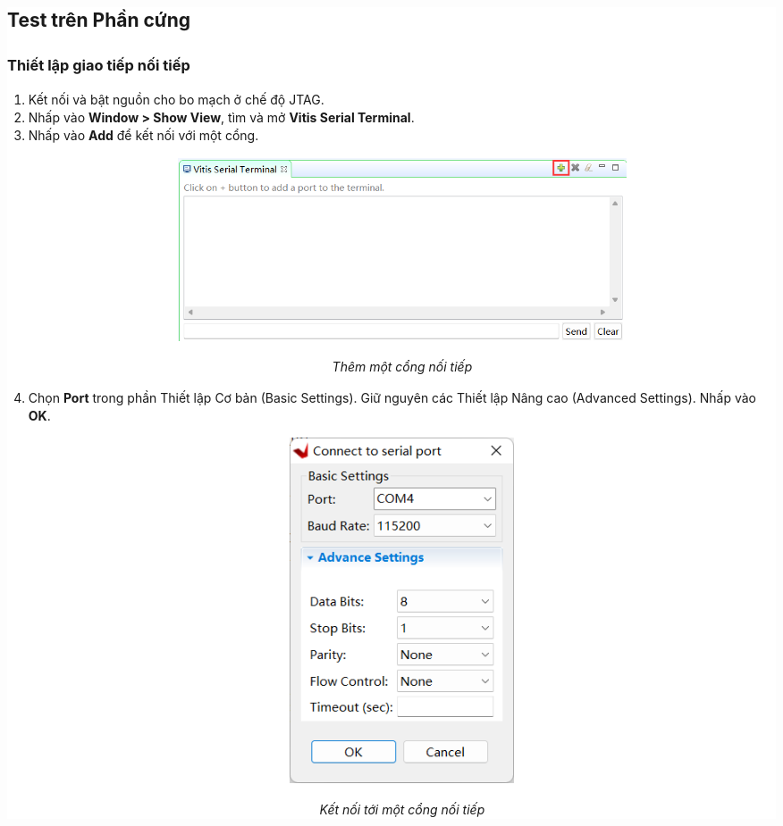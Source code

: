 ## Test trên Phần cứng
### Thiết lập giao tiếp nối tiếp   
1. Kết nối và bật nguồn cho bo mạch ở chế độ JTAG.
1. Nhấp vào **Window > Show View**, tìm và mở **Vitis Serial Terminal**.
1. Nhấp vào **Add** để kết nối với một cổng.
    <p align="center">
    <img src ="./pics/lab6/13_AddPort.png" width="60%" height="80%"/>
    </p>
    <p align = "center">
    <i>Thêm một cổng nối tiếp</i>
    </p>
1. Chọn **Port** trong phần Thiết lập Cơ bản (Basic Settings). Giữ nguyên các Thiết lập Nâng cao (Advanced Settings). Nhấp vào **OK**.
    <p align="center">
    <img src ="./pics/lab6/14_SelPort.png" width="30%" height="80%"/>
    </p>
    <p align = "center">
    <i>Kết nối tới một cổng nối tiếp</i>
    </p>
